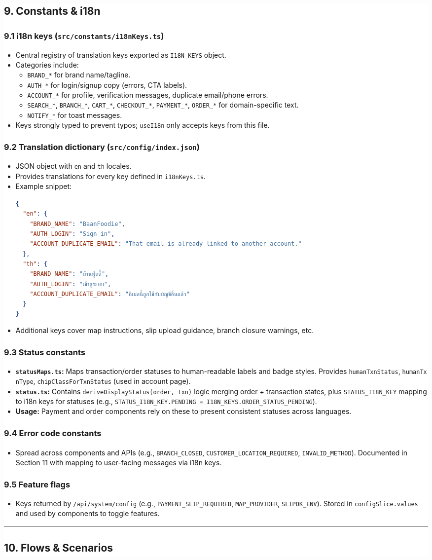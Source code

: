 ## 9. Constants & i18n

### 9.1 i18n keys (`src/constants/i18nKeys.ts`)
- Central registry of translation keys exported as `I18N_KEYS` object.
- Categories include:
  - `BRAND_*` for brand name/tagline.
  - `AUTH_*` for login/signup copy (errors, CTA labels).
  - `ACCOUNT_*` for profile, verification messages, duplicate email/phone errors.
  - `SEARCH_*`, `BRANCH_*`, `CART_*`, `CHECKOUT_*`, `PAYMENT_*`, `ORDER_*` for domain-specific text.
  - `NOTIFY_*` for toast messages.
- Keys strongly typed to prevent typos; `useI18n` only accepts keys from this file.

### 9.2 Translation dictionary (`src/config/index.json`)
- JSON object with `en` and `th` locales.
- Provides translations for every key defined in `i18nKeys.ts`.
- Example snippet:
  ```json
  {
    "en": {
      "BRAND_NAME": "BaanFoodie",
      "AUTH_LOGIN": "Sign in",
      "ACCOUNT_DUPLICATE_EMAIL": "That email is already linked to another account."
    },
    "th": {
      "BRAND_NAME": "บ้านฟู้ดดี้",
      "AUTH_LOGIN": "เข้าสู่ระบบ",
      "ACCOUNT_DUPLICATE_EMAIL": "อีเมลนี้ถูกใช้กับบัญชีอื่นแล้ว"
    }
  }
  ```
- Additional keys cover map instructions, slip upload guidance, branch closure warnings, etc.

### 9.3 Status constants
- **`statusMaps.ts`:** Maps transaction/order statuses to human-readable labels and badge styles. Provides `humanTxnStatus`, `humanTxnType`, `chipClassForTxnStatus` (used in account page).
- **`status.ts`:** Contains `deriveDisplayStatus(order, txn)` logic merging order + transaction states, plus `STATUS_I18N_KEY` mapping to i18n keys for statuses (e.g., `STATUS_I18N_KEY.PENDING = I18N_KEYS.ORDER_STATUS_PENDING`).
- **Usage:** Payment and order components rely on these to present consistent statuses across languages.

### 9.4 Error code constants
- Spread across components and APIs (e.g., `BRANCH_CLOSED`, `CUSTOMER_LOCATION_REQUIRED`, `INVALID_METHOD`). Documented in Section 11 with mapping to user-facing messages via i18n keys.

### 9.5 Feature flags
- Keys returned by `/api/system/config` (e.g., `PAYMENT_SLIP_REQUIRED`, `MAP_PROVIDER`, `SLIPOK_ENV`). Stored in `configSlice.values` and used by components to toggle features.

---
## 10. Flows & Scenarios
